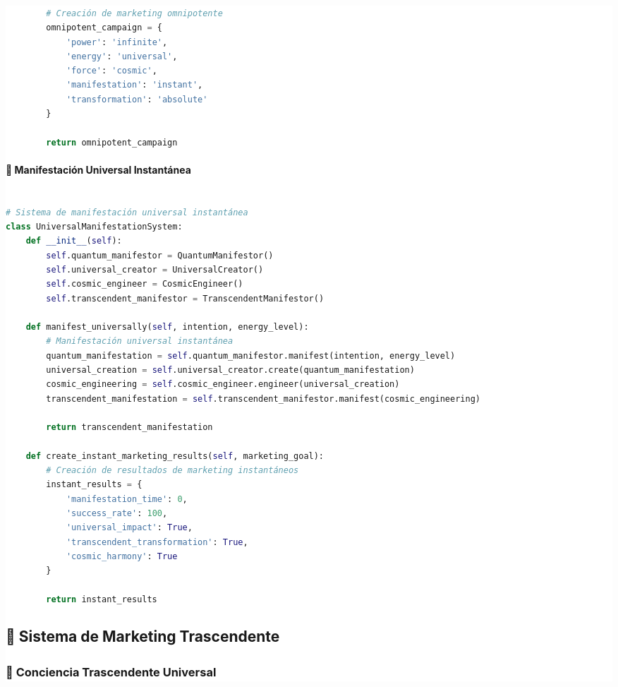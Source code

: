 ```python
        # Creación de marketing omnipotente
        omnipotent_campaign = {
            'power': 'infinite',
            'energy': 'universal',
            'force': 'cosmic',
            'manifestation': 'instant',
            'transformation': 'absolute'
        }
        
        return omnipotent_campaign
```


#### 🌌 **Manifestación Universal Instantánea**
```python

# Sistema de manifestación universal instantánea
class UniversalManifestationSystem:
    def __init__(self):
        self.quantum_manifestor = QuantumManifestor()
        self.universal_creator = UniversalCreator()
        self.cosmic_engineer = CosmicEngineer()
        self.transcendent_manifestor = TranscendentManifestor()
    
    def manifest_universally(self, intention, energy_level):
        # Manifestación universal instantánea
        quantum_manifestation = self.quantum_manifestor.manifest(intention, energy_level)
        universal_creation = self.universal_creator.create(quantum_manifestation)
        cosmic_engineering = self.cosmic_engineer.engineer(universal_creation)
        transcendent_manifestation = self.transcendent_manifestor.manifest(cosmic_engineering)
        
        return transcendent_manifestation
    
    def create_instant_marketing_results(self, marketing_goal):
        # Creación de resultados de marketing instantáneos
        instant_results = {
            'manifestation_time': 0,
            'success_rate': 100,
            'universal_impact': True,
            'transcendent_transformation': True,
            'cosmic_harmony': True
        }
        
        return instant_results
```


## 🌟 Sistema de Marketing Trascendente


### 🧠 **Conciencia Trascendente Universal**
